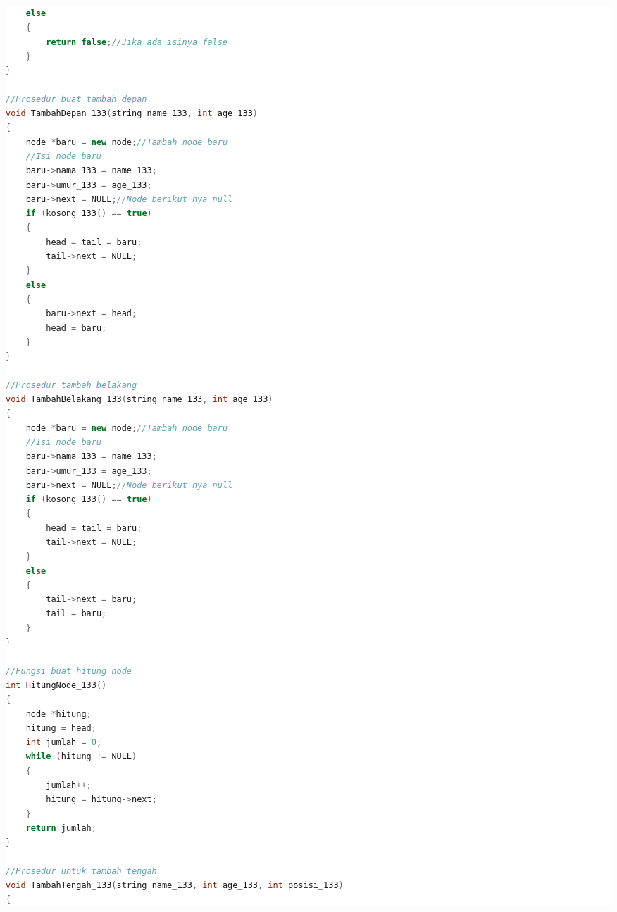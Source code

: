 ```C++
    else
    {
        return false;//Jika ada isinya false
    }
}

//Prosedur buat tambah depan
void TambahDepan_133(string name_133, int age_133)
{
    node *baru = new node;//Tambah node baru
    //Isi node baru
    baru->nama_133 = name_133;
    baru->umur_133 = age_133;
    baru->next = NULL;//Node berikut nya null
    if (kosong_133() == true)
    {
        head = tail = baru;
        tail->next = NULL;
    }
    else
    {
        baru->next = head;
        head = baru;
    }
}

//Prosedur tambah belakang
void TambahBelakang_133(string name_133, int age_133)
{
    node *baru = new node;//Tambah node baru
    //Isi node baru
    baru->nama_133 = name_133;
    baru->umur_133 = age_133;
    baru->next = NULL;//Node berikut nya null
    if (kosong_133() == true)
    {
        head = tail = baru;
        tail->next = NULL;
    }
    else
    {
        tail->next = baru;
        tail = baru;
    }
}

//Fungsi buat hitung node
int HitungNode_133()
{
    node *hitung;
    hitung = head;
    int jumlah = 0;
    while (hitung != NULL)
    {
        jumlah++;
        hitung = hitung->next;
    }
    return jumlah;
}

//Prosedur untuk tambah tengah
void TambahTengah_133(string name_133, int age_133, int posisi_133)
{
```